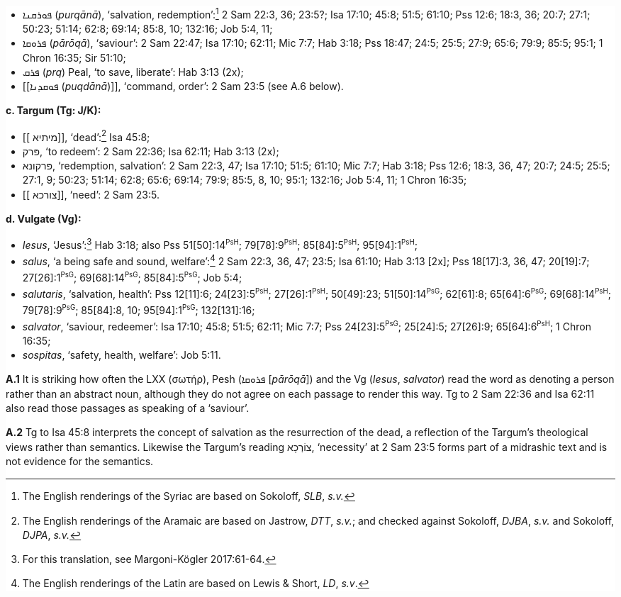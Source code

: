 * ܦܘܪܩܢܐ
(<i>purqānā</i>), ‘salvation, redemption’:[^3]
2 Sam 22:3, 36; 23:5?; Isa 17:10; 45:8;
51:5; 61:10; Pss 12:6; 18:3, 36; 20:7;
27:1; 50:23; 51:14; 62:8; 69:14; 85:8, 10;
132:16; Job 5:4, 11;
* ܦܪܘܩܐ
(<i>pārōqā</i>), ‘saviour’: 2 Sam 22:47; Isa 17:10; 62:11; Mic 7:7; Hab 3:18; Pss 18:47; 24:5; 25:5; 27:9; 65:6; 79:9; 85:5; 95:1; 1 Chron 16:35; Sir 51:10;
*  ܦܪܩ
(<i>prq</i>) Peal,  ‘to save, liberate’:
Hab 3:13 (2x); 
* \[[<span dir="rtl">ܦܘܩܕܢܐ</span> (<i>puqdānā</i>)]], ‘command, order’: 2 Sam 23:5 (see A.6 below). 

[^3]: The English renderings of the Syriac are based on Sokoloff, <i>SLB</i>, <i>s.v.</i>


<b>c. Targum (Tg: J/K):</b> 

* \[[ <span dir="rtl">מיתיא</span>]], ‘dead’:[^4] Isa 45:8;
* <span dir="rtl">פּרק</span>, ‘to redeem’: 2 Sam 22:36; Isa 62:11; Hab 3:13 (2x);
* <span dir="rtl">פּרקונא</span>, ‘redemption, salvation’: 2 Sam 22:3, 47; Isa 17:10; 51:5; 61:10; Mic 7:7; Hab 3:18; Pss&nbsp;12:6; 18:3, 36, 47; 20:7; 24:5; 25:5; 27:1, 9; 50:23; 51:14; 62:8; 65:6; 69:14; 79:9; 85:5, 8, 10; 95:1; 132:16; Job 5:4, 11; 1 Chron 16:35;
* \[[ <span dir="rtl">צורכא</span>]], ‘need’: 2 Sam 23:5.

[^4]: The English renderings of the Aramaic are based on Jastrow, <i>DTT</i>, <i>s.v.</i>; and checked against Sokoloff, <i>DJBA</i>, <i>s.v.</i> and Sokoloff, <i>DJPA</i>, <i>s.v.</i>

<b>d. Vulgate (Vg):</b>

* <i>Iesus</i>, ‘Jesus’:[^5] Hab 3:18;  also Pss 51[50]:14<sup><small>PsH</small></sup>; 79[78]:9<sup><small>PsH</small></sup>; 85[84]:5<sup><small>PsH</small></sup>; 95[94]:1<sup><small>PsH</small></sup>;
* <i>salus</i>, ‘a being safe and sound, welfare’:[^6] 2 Sam 22:3, 36, 47; 23:5;
Isa 61:10; Hab 3:13 [2x]; Pss&nbsp;18[17]:3, 36, 47; 20[19]:7; 27[26]:1<sup><small>PsG</small></sup>; 69[68]:14<sup><small>PsG</small></sup>; 85[84]:5<sup><small>PsG</small></sup>; Job 5:4;
* <i>salutaris</i>, ‘salvation, health’: Pss 12[11]:6; 24[23]:5<sup><small>PsH</small></sup>; 27[26]:1<sup><small>PsH</small></sup>; 50[49]:23; 51[50]:14<sup><small>PsG</small></sup>; 62[61]:8; 65[64]:6<sup><small>PsG</small></sup>; 69[68]:14<sup><small>PsH</small></sup>; 79[78]:9<sup><small>PsG</small></sup>; 85[84]:8, 10; 95[94]:1<sup><small>PsG</small></sup>; 132[131]:16;
* <i>salvator</i>, ‘saviour, redeemer’: Isa 17:10; 45:8; 51:5; 62:11; Mic 7:7; Pss 24[23]:5<sup><small>PsG</small></sup>; 25[24]:5; 27[26]:9; 65[64]:6<sup><small>PsH</small></sup>; 1 Chron 16:35;
* <i>sospitas</i>, ‘safety, health, welfare’: Job 5:11.

[^5]: For this translation, see Margoni-Kögler 2017:61-64.
[^6]: The English renderings of the Latin are based on Lewis & Short, <i>LD</i>, <i>s.v</i>.



<b>A.1</b><a id="AVersA1"></a> It is striking how often the LXX (σωτήρ), Pesh (<span dir="rtl">ܦܪܘܩܐ</span> [<i>pārōqā</i>]) and the Vg (<i>Iesus</i>, <i>salvator</i>) read the word as denoting a person rather than an abstract noun, although they do not agree on each passage to render this way. Tg to 2 Sam 22:36 and Isa 62:11 also read those passages as speaking of a ‘saviour’.

<b>A.2</b>  Tg to Isa 45:8 interprets the concept of salvation as the resurrection of the dead, a reflection of the Targum’s theological views rather than semantics. Likewise the Targum’s reading <span dir="rtl">צוֹרְכָא</span>, ‘necessity’ at 2 Sam 23:5 forms part of a midrashic text and is not evidence for the
semantics.


[^1]: Numbering according to Beentjes <i>BBSH</i>.
[^2]: The English renderings of the Greek are based on <i>GELS</i>, <i>s.v.</i>; LEH<sup><small>3</small></sup>: <i>s.v.</i>.
[^7]: On the phenomenon of inversion of renderings, see Smelik 1995:268-70.